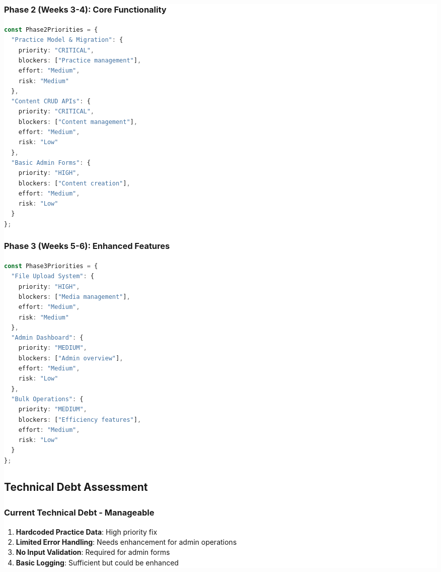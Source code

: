 ### Phase 2 (Weeks 3-4): Core Functionality
```typescript
const Phase2Priorities = {
  "Practice Model & Migration": {
    priority: "CRITICAL",
    blockers: ["Practice management"],
    effort: "Medium",
    risk: "Medium"
  },
  "Content CRUD APIs": {
    priority: "CRITICAL",
    blockers: ["Content management"],
    effort: "Medium", 
    risk: "Low"
  },
  "Basic Admin Forms": {
    priority: "HIGH",
    blockers: ["Content creation"],
    effort: "Medium",
    risk: "Low"
  }
};
```

### Phase 3 (Weeks 5-6): Enhanced Features
```typescript
const Phase3Priorities = {
  "File Upload System": {
    priority: "HIGH",
    blockers: ["Media management"],
    effort: "Medium",
    risk: "Medium"
  },
  "Admin Dashboard": {
    priority: "MEDIUM",
    blockers: ["Admin overview"],
    effort: "Medium",
    risk: "Low"
  },
  "Bulk Operations": {
    priority: "MEDIUM",
    blockers: ["Efficiency features"],
    effort: "Medium",
    risk: "Low"
  }
};
```

## Technical Debt Assessment

### Current Technical Debt - Manageable
1. **Hardcoded Practice Data**: High priority fix
2. **Limited Error Handling**: Needs enhancement for admin operations
3. **No Input Validation**: Required for admin forms
4. **Basic Logging**: Sufficient but could be enhanced
